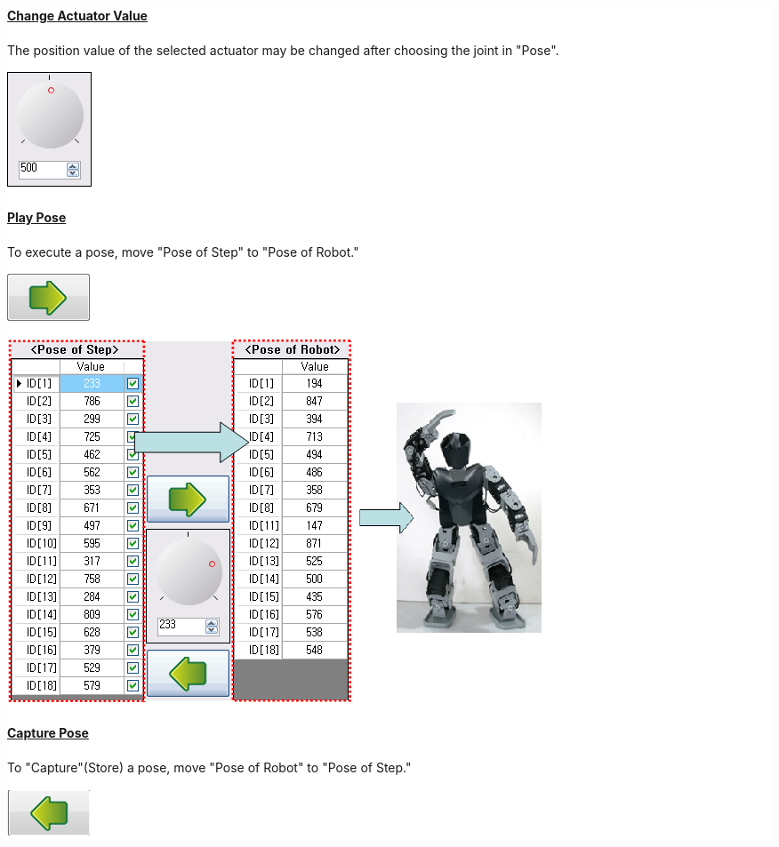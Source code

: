 #### [Change Actuator Value](#change-actuator-value)

The position value of the selected actuator may be changed after choosing the joint in "Pose".

![](/assets/images/sw/rplus1/motion/roboplus_motion_025.png)

#### <a name="play-pose"></a>[Play Pose](#play-pose)

To execute a pose, move "Pose of Step" to "Pose of Robot."  

![](/assets/images/sw/rplus1/motion/roboplus_motion_026.png)

![](/assets/images/sw/rplus1/motion/roboplus_motion_027.png)
 
#### <a name="capture-pose"></a>[Capture Pose](#capture-pose)

To "Capture"(Store) a pose, move "Pose of Robot" to "Pose of Step."

![](/assets/images/sw/rplus1/motion/roboplus_motion_028.png)
